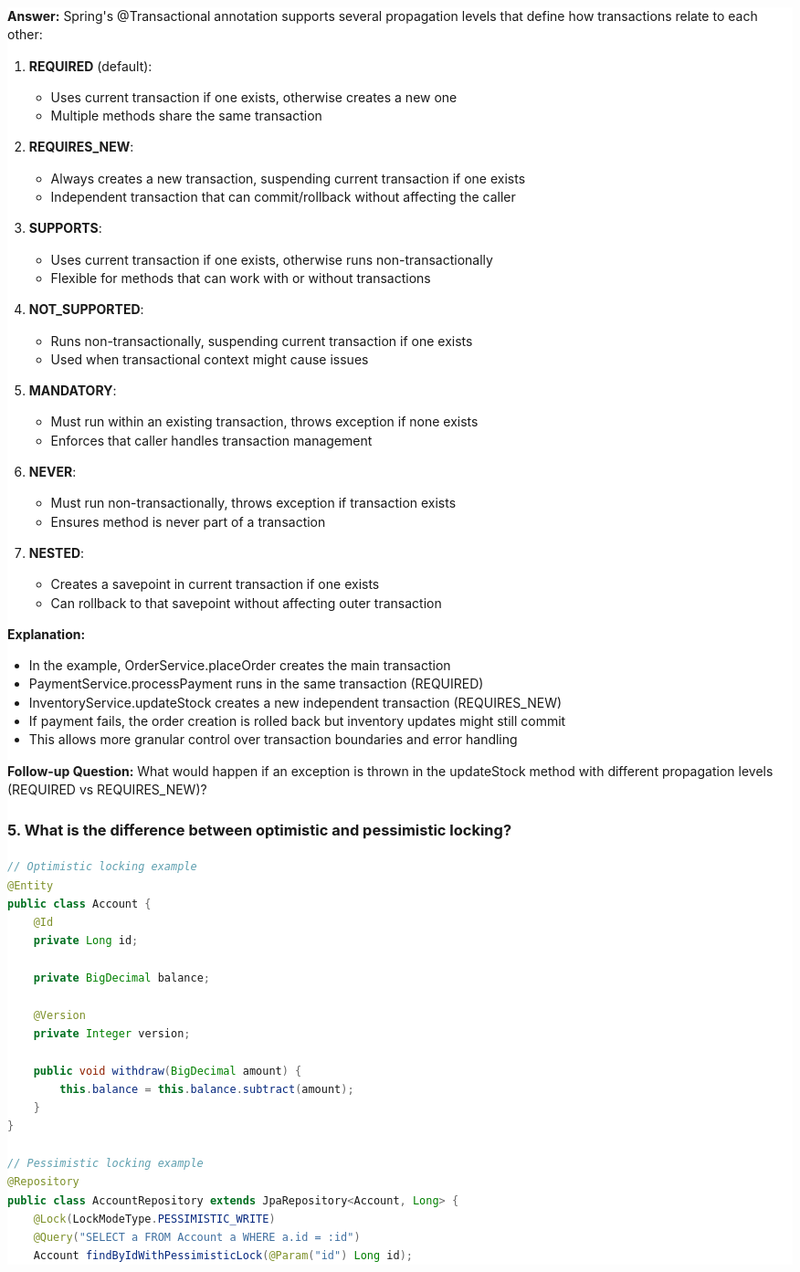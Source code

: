 **Answer:**
Spring's @Transactional annotation supports several propagation levels that define how transactions relate to each other:

1. **REQUIRED** (default): 
   - Uses current transaction if one exists, otherwise creates a new one
   - Multiple methods share the same transaction

2. **REQUIRES_NEW**: 
   - Always creates a new transaction, suspending current transaction if one exists
   - Independent transaction that can commit/rollback without affecting the caller

3. **SUPPORTS**: 
   - Uses current transaction if one exists, otherwise runs non-transactionally
   - Flexible for methods that can work with or without transactions

4. **NOT_SUPPORTED**: 
   - Runs non-transactionally, suspending current transaction if one exists
   - Used when transactional context might cause issues

5. **MANDATORY**: 
   - Must run within an existing transaction, throws exception if none exists
   - Enforces that caller handles transaction management

6. **NEVER**: 
   - Must run non-transactionally, throws exception if transaction exists
   - Ensures method is never part of a transaction

7. **NESTED**: 
   - Creates a savepoint in current transaction if one exists
   - Can rollback to that savepoint without affecting outer transaction

**Explanation:**
- In the example, OrderService.placeOrder creates the main transaction
- PaymentService.processPayment runs in the same transaction (REQUIRED)
- InventoryService.updateStock creates a new independent transaction (REQUIRES_NEW)
- If payment fails, the order creation is rolled back but inventory updates might still commit
- This allows more granular control over transaction boundaries and error handling

**Follow-up Question:** What would happen if an exception is thrown in the updateStock method with different propagation levels (REQUIRED vs REQUIRES_NEW)?

### 5. What is the difference between optimistic and pessimistic locking?

```java
// Optimistic locking example
@Entity
public class Account {
    @Id
    private Long id;
    
    private BigDecimal balance;
    
    @Version
    private Integer version;
    
    public void withdraw(BigDecimal amount) {
        this.balance = this.balance.subtract(amount);
    }
}

// Pessimistic locking example
@Repository
public class AccountRepository extends JpaRepository<Account, Long> {
    @Lock(LockModeType.PESSIMISTIC_WRITE)
    @Query("SELECT a FROM Account a WHERE a.id = :id")
    Account findByIdWithPessimisticLock(@Param("id") Long id);
```